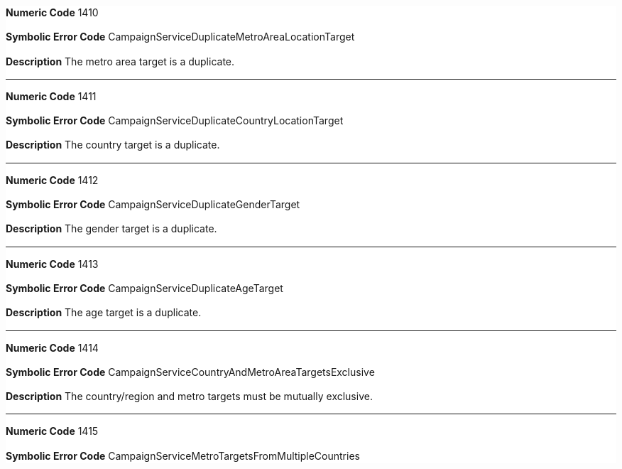**Numeric Code**
1410

**Symbolic Error Code**
CampaignServiceDuplicateMetroAreaLocationTarget

**Description**
The metro area target is a duplicate.

***

**Numeric Code**
1411

**Symbolic Error Code**
CampaignServiceDuplicateCountryLocationTarget

**Description**
The country target is a duplicate.

***

**Numeric Code**
1412

**Symbolic Error Code**
CampaignServiceDuplicateGenderTarget

**Description**
The gender target is a duplicate.

***

**Numeric Code**
1413

**Symbolic Error Code**
CampaignServiceDuplicateAgeTarget

**Description**
The age target is a duplicate.

***

**Numeric Code**
1414

**Symbolic Error Code**
CampaignServiceCountryAndMetroAreaTargetsExclusive

**Description**
The country/region and metro targets must be mutually exclusive.

***

**Numeric Code**
1415

**Symbolic Error Code**
CampaignServiceMetroTargetsFromMultipleCountries
